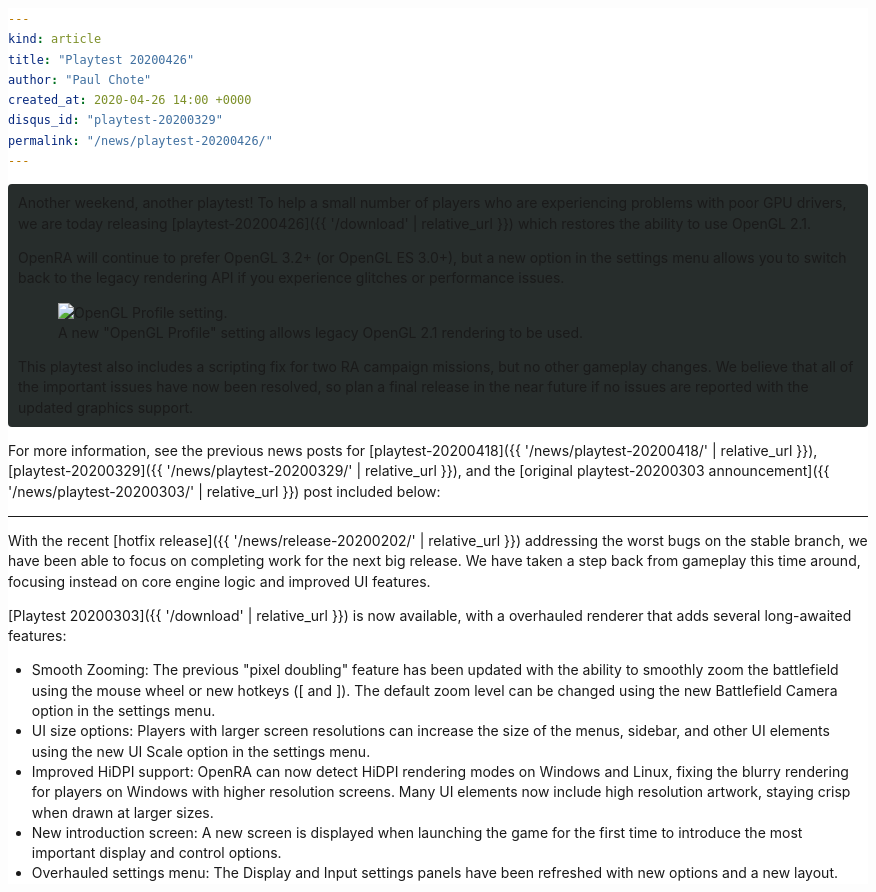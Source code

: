 ```yaml
---
kind: article
title: "Playtest 20200426"
author: "Paul Chote"
created_at: 2020-04-26 14:00 +0000
disqus_id: "playtest-20200329"
permalink: "/news/playtest-20200426/"
---
```


<div style="border-radius: 4px; background-color: #272d2c; padding: 5px">
<div style="margin: -10px 5px" markdown="1">


Another weekend, another playtest! To help a small number of players who are experiencing problems with poor GPU drivers, we are today releasing [playtest-20200426]({{ '/download' | relative_url }}) which restores the ability to use OpenGL 2.1.

OpenRA will continue to prefer OpenGL 3.2+ (or OpenGL ES 3.0+), but a new option in the settings menu allows you to switch back to the legacy rendering API if you experience glitches or performance issues.

<figure>
  <img src="{{ '/images/news/20200426-glprofile.png' | relative_url }}" alt="OpenGL Profile setting." loading="lazy" width="650px" />
  <figcaption>A new "OpenGL Profile" setting allows legacy OpenGL 2.1 rendering to be used.</figcaption>
</figure>

This playtest also includes a scripting fix for two RA campaign missions, but no other gameplay changes. We believe that all of the important issues have now been resolved, so plan a final release in the near future if no issues are reported with the updated graphics support.

</div>
</div>

For more information, see the previous news posts for [playtest-20200418]({{ '/news/playtest-20200418/' | relative_url }}), [playtest-20200329]({{ '/news/playtest-20200329/' | relative_url }}), and the [original playtest-20200303 announcement]({{ '/news/playtest-20200303/' | relative_url }}) post included below:

<hr />

With the recent [hotfix release]({{ '/news/release-20200202/' | relative_url }}) addressing the worst bugs on the stable branch, we have been able to focus on completing work for the next big release.
We have taken a step back from gameplay this time around, focusing instead on core engine logic and improved UI features.

[Playtest 20200303]({{ '/download' | relative_url }}) is now available, with a overhauled renderer that adds several long-awaited features:

* <span class="about-highlight">Smooth Zooming:</span> The previous "pixel doubling" feature has been updated with the ability to smoothly zoom the battlefield using the mouse wheel or new hotkeys (<span class="about-highlight">[</span> and <span class="about-highlight">]</span>). The default zoom level can be changed using the new Battlefield Camera option in the settings menu.
* <span class="about-highlight">UI size options:</span> Players with larger screen resolutions can increase the size of the menus, sidebar, and other UI elements using the new UI Scale option in the settings menu.
* <span class="about-highlight">Improved HiDPI support:</span> OpenRA can now detect HiDPI rendering modes on Windows and Linux, fixing the blurry rendering for players on Windows with higher resolution screens. Many UI elements now include high resolution artwork, staying crisp when drawn at larger sizes.
* <span class="about-highlight">New introduction screen:</span> A new screen is displayed when launching the game for the first time to introduce the most important display and control options.
* <span class="about-highlight">Overhauled settings menu:</span> The Display and Input settings panels have been refreshed with new options and a new layout.
